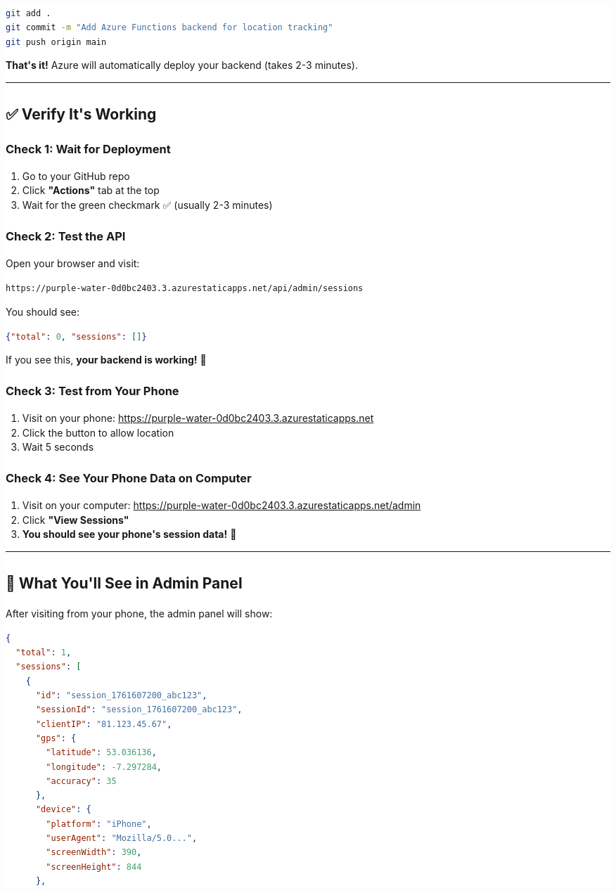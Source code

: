 ```bash
git add .
git commit -m "Add Azure Functions backend for location tracking"
git push origin main
```

**That's it!** Azure will automatically deploy your backend (takes 2-3 minutes).

---

## ✅ Verify It's Working

### Check 1: Wait for Deployment
1. Go to your GitHub repo
2. Click **"Actions"** tab at the top
3. Wait for the green checkmark ✅ (usually 2-3 minutes)

### Check 2: Test the API
Open your browser and visit:
```
https://purple-water-0d0bc2403.3.azurestaticapps.net/api/admin/sessions
```

You should see:
```json
{"total": 0, "sessions": []}
```

If you see this, **your backend is working!** 🎉

### Check 3: Test from Your Phone
1. Visit on your phone: https://purple-water-0d0bc2403.3.azurestaticapps.net
2. Click the button to allow location
3. Wait 5 seconds

### Check 4: See Your Phone Data on Computer
1. Visit on your computer: https://purple-water-0d0bc2403.3.azurestaticapps.net/admin
2. Click **"View Sessions"**
3. **You should see your phone's session data!** 🎉

---

## 🎯 What You'll See in Admin Panel

After visiting from your phone, the admin panel will show:

```json
{
  "total": 1,
  "sessions": [
    {
      "id": "session_1761607200_abc123",
      "sessionId": "session_1761607200_abc123",
      "clientIP": "81.123.45.67",
      "gps": {
        "latitude": 53.036136,
        "longitude": -7.297284,
        "accuracy": 35
      },
      "device": {
        "platform": "iPhone",
        "userAgent": "Mozilla/5.0...",
        "screenWidth": 390,
        "screenHeight": 844
      },
```